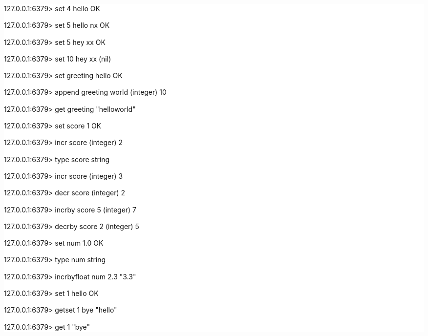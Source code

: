 127.0.0.1:6379> set 4 hello
OK

127.0.0.1:6379> set 5 hello nx
OK

127.0.0.1:6379> set 5 hey xx
OK

127.0.0.1:6379> set 10 hey xx
(nil)

127.0.0.1:6379> set greeting hello
OK

127.0.0.1:6379> append greeting world
(integer) 10

127.0.0.1:6379> get greeting
"helloworld"

127.0.0.1:6379> set score 1
OK

127.0.0.1:6379> incr score
(integer) 2

127.0.0.1:6379> type score
string

127.0.0.1:6379> incr score
(integer) 3

127.0.0.1:6379> decr score
(integer) 2

127.0.0.1:6379> incrby score 5
(integer) 7

127.0.0.1:6379> decrby score 2
(integer) 5

127.0.0.1:6379> set num 1.0
OK

127.0.0.1:6379> type num
string

127.0.0.1:6379> incrbyfloat num 2.3
"3.3"

127.0.0.1:6379> set 1 hello
OK

127.0.0.1:6379> getset 1 bye
"hello"

127.0.0.1:6379> get 1
"bye"
